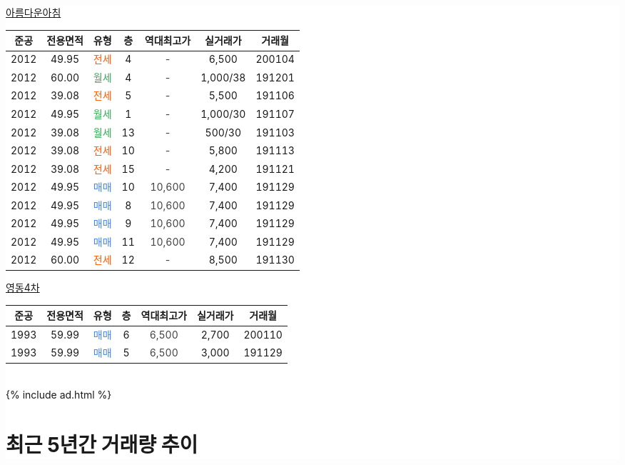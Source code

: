 
[아름다운아침](https://search.naver.com/search.naver?query=%EA%B0%95%EC%9B%90%EB%8F%84+%EB%8F%99%ED%95%B4%EC%8B%9C+%EC%87%84%EC%9A%B4%EB%8F%99+%EC%95%84%EB%A6%84%EB%8B%A4%EC%9A%B4%EC%95%84%EC%B9%A8)

|준공|전용면적|유형|층|역대최고가|실거래가|거래월|
|:---:|:---:|:---:|:---:|:---:|:---:|:---:|
|2012|49.95|<span style="color:#ff5a00">전세</span>|4|<span style="color:#444444">-</span>|6,500|200104|
|2012|60.00|<span style="color:#34a853">월세</span>|4|<span style="color:#444444">-</span>|1,000/38|191201|
|2012|39.08|<span style="color:#ff5a00">전세</span>|5|<span style="color:#444444">-</span>|5,500|191106|
|2012|49.95|<span style="color:#34a853">월세</span>|1|<span style="color:#444444">-</span>|1,000/30|191107|
|2012|39.08|<span style="color:#34a853">월세</span>|13|<span style="color:#444444">-</span>|500/30|191103|
|2012|39.08|<span style="color:#ff5a00">전세</span>|10|<span style="color:#444444">-</span>|5,800|191113|
|2012|39.08|<span style="color:#ff5a00">전세</span>|15|<span style="color:#444444">-</span>|4,200|191121|
|2012|49.95|<span style="color:#4285f3">매매</span>|10|<span style="color:#444444">10,600</span>|7,400|191129|
|2012|49.95|<span style="color:#4285f3">매매</span>|8|<span style="color:#444444">10,600</span>|7,400|191129|
|2012|49.95|<span style="color:#4285f3">매매</span>|9|<span style="color:#444444">10,600</span>|7,400|191129|
|2012|49.95|<span style="color:#4285f3">매매</span>|11|<span style="color:#444444">10,600</span>|7,400|191129|
|2012|60.00|<span style="color:#ff5a00">전세</span>|12|<span style="color:#444444">-</span>|8,500|191130|

[영동4차](https://search.naver.com/search.naver?query=%EA%B0%95%EC%9B%90%EB%8F%84+%EB%8F%99%ED%95%B4%EC%8B%9C+%EC%87%84%EC%9A%B4%EB%8F%99+%EC%98%81%EB%8F%994%EC%B0%A8)

|준공|전용면적|유형|층|역대최고가|실거래가|거래월|
|:---:|:---:|:---:|:---:|:---:|:---:|:---:|
|1993|59.99|<span style="color:#4285f3">매매</span>|6|<span style="color:#444444">6,500</span>|2,700|200110|
|1993|59.99|<span style="color:#4285f3">매매</span>|5|<span style="color:#444444">6,500</span>|3,000|191129|


<br>
{% include ad.html %}
<br>

# 최근 5년간 거래량 추이


<div style="width:100%;">
    <canvas id="deal_progress" height="200"></canvas>
</div>

<script>
new Chart(document.getElementById("deal_progress"), {
    type: 'line',
    data: {
        labels: ['201501','201502','201503','201504','201505','201506','201507','201508','201509','201510','201511','201512','201601','201602','201603','201604','201605','201606','201607','201608','201609','201610','201611','201612','201701','201702','201703','201704','201705','201706','201707','201708','201709','201710','201711','201712','201801','201802','201803','201804','201805','201806','201807','201808','201809','201810','201811','201812','201901','201902','201903','201904','201905','201906','201907','201908','201909','201910','201911','201912','202001'],
        datasets: [{
            label: '매매',
            pointRadius: 1,
            data: [3, 4, 8, 4, 7, 2, 7, 3, 1, 5, 10, 4, 4, 6, 8, 5, 4, 5, 7, 2, 2, 8, 17, 15, 11, 12, 27, 11, 16, 16, 12, 8, 3, 8, 1, 2, 3, 2, 3, 10, 4, 2, 1, 3, 4, 6, 0, 4, 3, 3, 5, 3, 0, 0, 3, 3, 2, 3, 5, 0, 1],
            borderColor: "rgba(255, 201, 14, 1)",
            backgroundColor: "rgba(255, 201, 14, 0.5)",